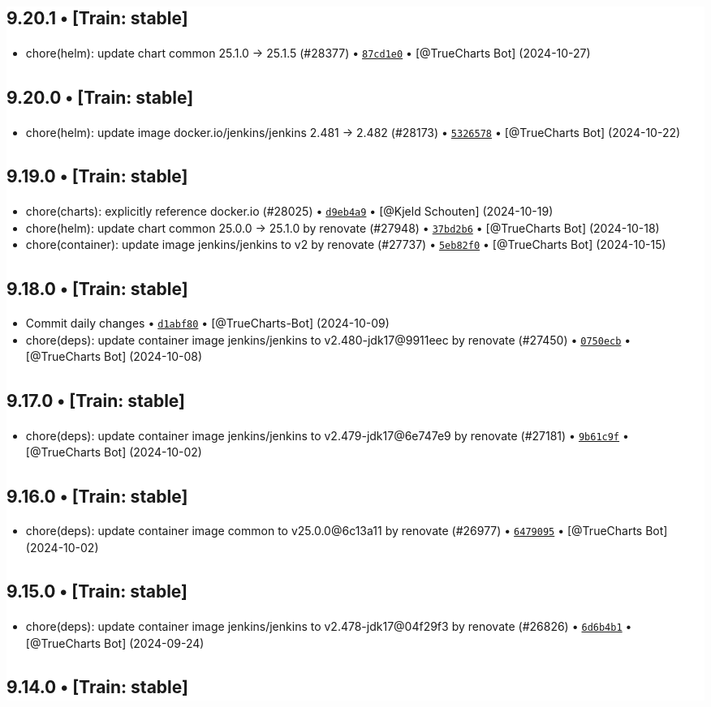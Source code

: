 ## 9.20.1 • [Train: stable]

- chore(helm): update chart common 25.1.0 → 25.1.5 (#28377) • [`87cd1e0`](https://github.com/trueforge-org/truecharts/commit/87cd1e0ffc172db80563fa0972e8940e80c01235) • [@TrueCharts Bot] (2024-10-27)

## 9.20.0 • [Train: stable]

- chore(helm): update image docker.io/jenkins/jenkins 2.481 → 2.482 (#28173) • [`5326578`](https://github.com/trueforge-org/truecharts/commit/5326578edd6731506787380201d11cd19dc56eca) • [@TrueCharts Bot] (2024-10-22)

## 9.19.0 • [Train: stable]

- chore(charts): explicitly reference docker.io (#28025) • [`d9eb4a9`](https://github.com/trueforge-org/truecharts/commit/d9eb4a96dddfe7ddede2de3b54e4a9c8a50d5212) • [@Kjeld Schouten] (2024-10-19)
- chore(helm): update chart common 25.0.0 → 25.1.0 by renovate (#27948) • [`37bd2b6`](https://github.com/trueforge-org/truecharts/commit/37bd2b67d5bdb5ac56a2f3d3f82a16353275ab67) • [@TrueCharts Bot] (2024-10-18)
- chore(container): update image jenkins/jenkins to v2 by renovate (#27737) • [`5eb82f0`](https://github.com/trueforge-org/truecharts/commit/5eb82f00f4d58b9fbf0e1ab0ebe87257fdb7fe4a) • [@TrueCharts Bot] (2024-10-15)

## 9.18.0 • [Train: stable]

- Commit daily changes • [`d1abf80`](https://github.com/trueforge-org/truecharts/commit/d1abf80d1801bf7aef60884000acb8662fd08121) • [@TrueCharts-Bot] (2024-10-09)
- chore(deps): update container image jenkins/jenkins to v2.480-jdk17@9911eec by renovate (#27450) • [`0750ecb`](https://github.com/trueforge-org/truecharts/commit/0750ecb99729fbd17d236e837d48e90a27002efc) • [@TrueCharts Bot] (2024-10-08)

## 9.17.0 • [Train: stable]

- chore(deps): update container image jenkins/jenkins to v2.479-jdk17@6e747e9 by renovate (#27181) • [`9b61c9f`](https://github.com/trueforge-org/truecharts/commit/9b61c9f030074f0db7b137820cf69766ba53f8de) • [@TrueCharts Bot] (2024-10-02)

## 9.16.0 • [Train: stable]

- chore(deps): update container image common to v25.0.0@6c13a11 by renovate (#26977) • [`6479095`](https://github.com/trueforge-org/truecharts/commit/64790953345c6bde2f8623b193a1ca6546522341) • [@TrueCharts Bot] (2024-10-02)

## 9.15.0 • [Train: stable]

- chore(deps): update container image jenkins/jenkins to v2.478-jdk17@04f29f3 by renovate (#26826) • [`6d6b4b1`](https://github.com/trueforge-org/truecharts/commit/6d6b4b1d0310335730efe427f80b737967103a60) • [@TrueCharts Bot] (2024-09-24)

## 9.14.0 • [Train: stable]
